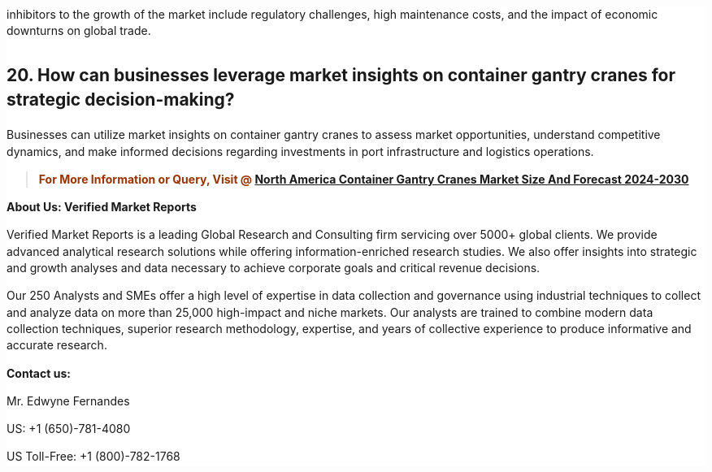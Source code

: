 inhibitors to the growth of the market include regulatory challenges, high maintenance costs, and the impact of economic downturns on global trade.</p><h2>20. How can businesses leverage market insights on container gantry cranes for strategic decision-making?</div><div></h2><p>Businesses can utilize market insights on container gantry cranes to assess market opportunities, understand competitive dynamics, and make informed decisions regarding investments in port infrastructure and logistics operations.</p></body></html></p><blockquote><p><span style="color: #993300;"><strong>For More Information or Query, Visit @ <a href="https://www.verifiedmarketreports.com/product/global-container-gantry-cranes-market-2019-by-manufacturers-regions-type-and-application-forecast-to-2024/">North America Container Gantry Cranes Market Size And Forecast 2024-2030</a></strong></span></p></blockquote><p><strong>About Us: Verified Market Reports</strong></p><p>Verified Market Reports is a leading Global Research and Consulting firm servicing over 5000+ global clients. We provide advanced analytical research solutions while offering information-enriched research studies. We also offer insights into strategic and growth analyses and data necessary to achieve corporate goals and critical revenue decisions.</p><p>Our 250 Analysts and SMEs offer a high level of expertise in data collection and governance using industrial techniques to collect and analyze data on more than 25,000 high-impact and niche markets. Our analysts are trained to combine modern data collection techniques, superior research methodology, expertise, and years of collective experience to produce informative and accurate research.</p><p><strong>Contact us:</strong></p><p>Mr. Edwyne Fernandes</p><p>US: +1 (650)-781-4080</p><p>US Toll-Free: +1 (800)-782-1768</p>
